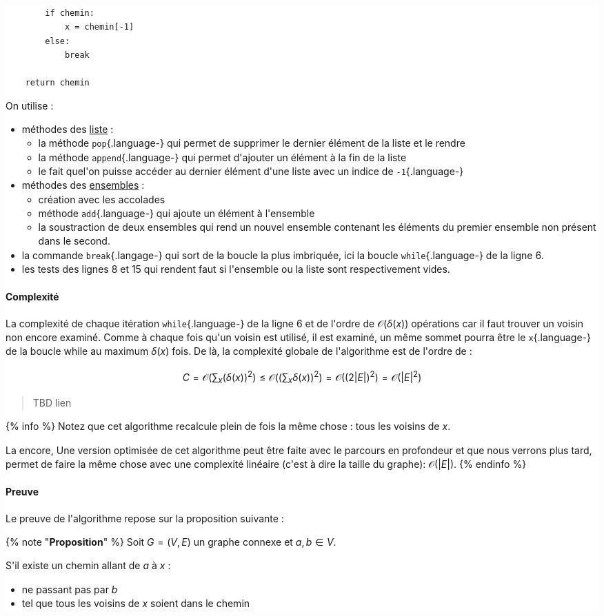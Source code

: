 ```python#
        if chemin:
            x = chemin[-1]
        else:
            break

    return chemin
```

On utilise :

- méthodes des [liste](https://docs.python.org/fr/3/tutorial/datastructures.html#more-on-lists) :
  - la méthode `pop`{.language-} qui permet de supprimer le dernier élément de la liste et le rendre
  - la méthode `append`{.language-} qui permet d'ajouter un élément à la fin de la liste
  - le fait quel'on puisse accéder au dernier élément d'une liste avec un indice de `-1`{.language-}
- méthodes des [ensembles](https://docs.python.org/fr/3/tutorial/datastructures.html#sets) :
  - création avec les accolades
  - méthode `add`{.language-} qui ajoute un élément à l'ensemble
  - la soustraction de deux ensembles qui rend un nouvel ensemble contenant les éléments du premier ensemble non présent dans le second.
- la commande `break`{.langage-} qui sort de la boucle la plus imbriquée, ici la boucle `while`{.language-} de la ligne 6.
- les tests des lignes 8 et 15 qui rendent faut si l'ensemble ou la liste sont respectivement vides.

#### <span id="chemin-complexité"></span> Complexité

La complexité de chaque itération `while`{.language-} de la ligne 6 et de l'ordre de $\mathcal{O}(\delta(x))$ opérations car il faut trouver un voisin non encore examiné. Comme à chaque fois qu'un voisin est utilisé, il est examiné, un même sommet pourra être le `x`{.language-} de la boucle while au maximum $\delta(x)$ fois. De là, la complexité globale de l'algorithme est de l'ordre de :

$$
C = \mathcal{O}(\sum_x (\delta(x))^2) \leq \mathcal{O}((\sum_x \delta(x))^2) = \mathcal{O}((2 \vert E \vert)^2) = \mathcal{O}(\vert E \vert^2)
$$

> TBD lien

{% info %}
Notez que cet algorithme recalcule plein de fois la même chose : tous les voisins de $x$.

La encore, Une version optimisée de cet algorithme peut être faite avec le parcours en profondeur et que nous verrons plus tard, permet de faire la même chose avec une complexité linéaire (c'est à dire la taille du graphe): $\mathcal{O}(\vert E \vert)$.
{% endinfo %}

#### <span id="chemin-preuve"></span> Preuve

Le preuve de l'algorithme repose sur la proposition suivante :

{% note "**Proposition**" %}
Soit $G = (V, E)$ un graphe connexe et $a, b\in V$.

S'il existe un chemin allant de $a$ à $x$ :

- ne passant pas par $b$
- tel que tous les voisins de $x$ soient dans le chemin
